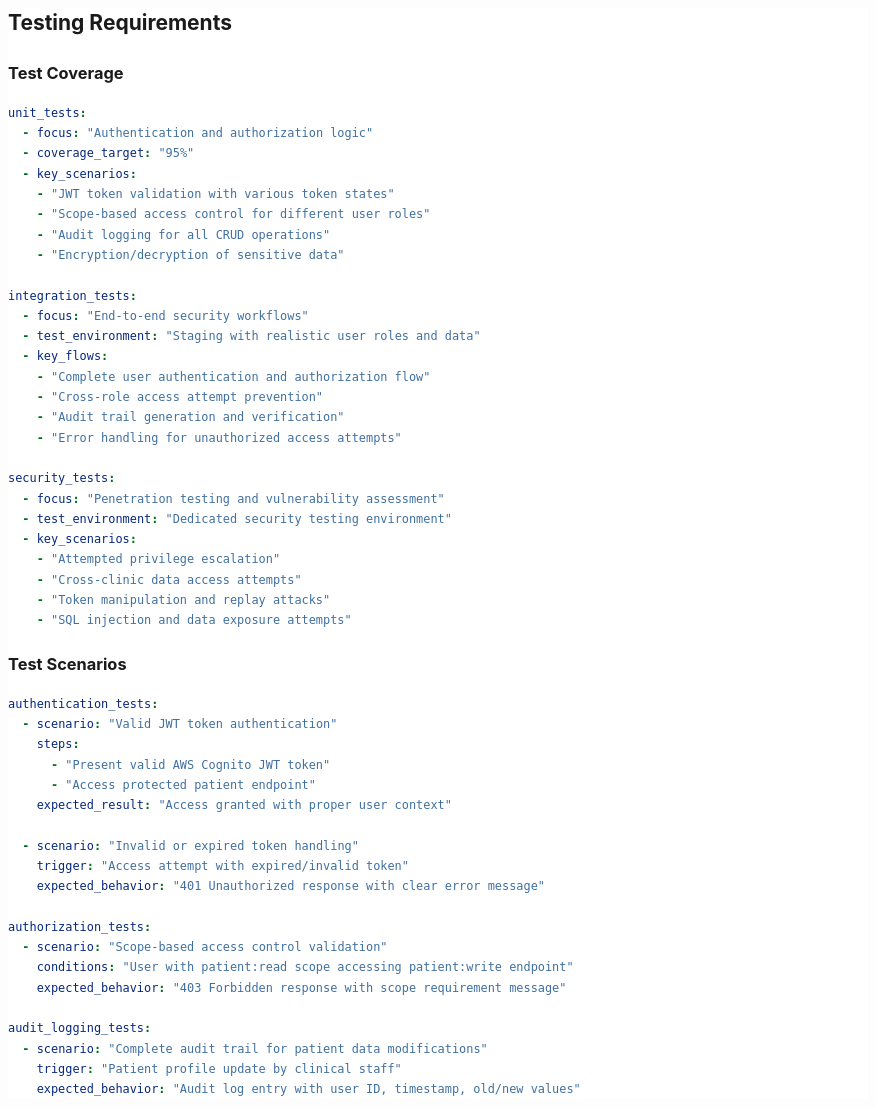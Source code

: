## Testing Requirements

### Test Coverage
```yaml
unit_tests:
  - focus: "Authentication and authorization logic"
  - coverage_target: "95%"
  - key_scenarios: 
    - "JWT token validation with various token states"
    - "Scope-based access control for different user roles"
    - "Audit logging for all CRUD operations"
    - "Encryption/decryption of sensitive data"
  
integration_tests:
  - focus: "End-to-end security workflows"
  - test_environment: "Staging with realistic user roles and data"
  - key_flows:
    - "Complete user authentication and authorization flow"
    - "Cross-role access attempt prevention"
    - "Audit trail generation and verification"
    - "Error handling for unauthorized access attempts"
  
security_tests:
  - focus: "Penetration testing and vulnerability assessment"
  - test_environment: "Dedicated security testing environment"
  - key_scenarios:
    - "Attempted privilege escalation"
    - "Cross-clinic data access attempts"
    - "Token manipulation and replay attacks"
    - "SQL injection and data exposure attempts"
```

### Test Scenarios
```yaml
authentication_tests:
  - scenario: "Valid JWT token authentication"
    steps: 
      - "Present valid AWS Cognito JWT token"
      - "Access protected patient endpoint"
    expected_result: "Access granted with proper user context"
    
  - scenario: "Invalid or expired token handling"
    trigger: "Access attempt with expired/invalid token"
    expected_behavior: "401 Unauthorized response with clear error message"
    
authorization_tests:
  - scenario: "Scope-based access control validation"
    conditions: "User with patient:read scope accessing patient:write endpoint"
    expected_behavior: "403 Forbidden response with scope requirement message"
    
audit_logging_tests:
  - scenario: "Complete audit trail for patient data modifications"
    trigger: "Patient profile update by clinical staff"
    expected_behavior: "Audit log entry with user ID, timestamp, old/new values"
```
